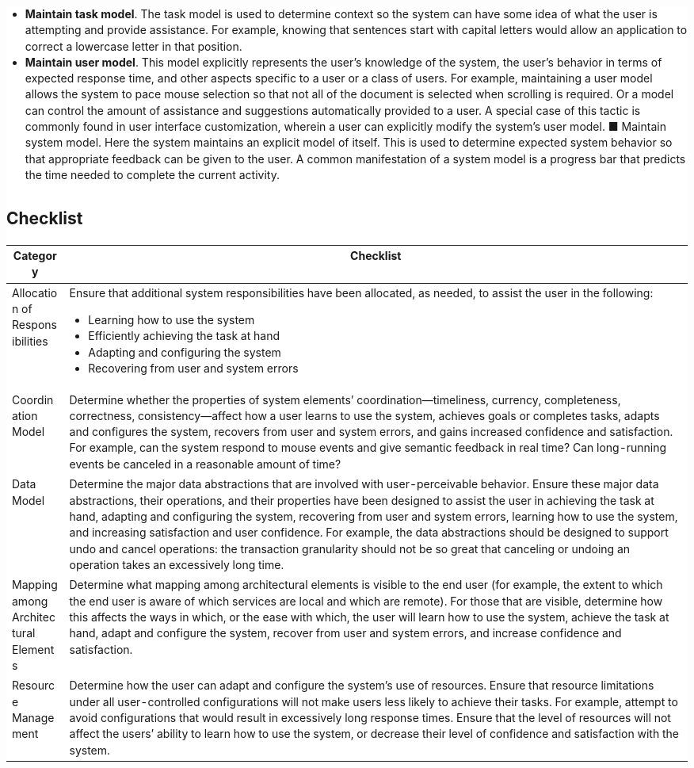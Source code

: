 - **Maintain task model**. The task model is used to determine context so the system can have some idea of what the user is attempting and provide assistance. For example, knowing that sentences start with capital letters would allow an application to correct a lowercase letter in that position.
- **Maintain user model**. This model explicitly represents the user’s knowledge of the system, the user’s behavior in terms of expected response time, and other aspects specific to a user or a class of users. For example, maintaining a user model allows the system to pace mouse selection so that not all of the document is selected when scrolling is required. Or a model can control the amount of assistance and suggestions automatically provided to a user. A special case of this tactic is commonly found in user interface customization, wherein a user can explicitly modify the system’s user model. ■ Maintain system model. Here the system maintains an explicit model of itself. This is used to determine expected system behavior so that appropriate feedback can be given to the user. A common manifestation of a system model is a progress bar that predicts the time needed to complete the current activity.

## Checklist

| Category                             | Checklist                                                                                                                                                                                                                                                                                                                                                                                                                                                                                                                                                                                                                      |
| ------------------------------------ | ------------------------------------------------------------------------------------------------------------------------------------------------------------------------------------------------------------------------------------------------------------------------------------------------------------------------------------------------------------------------------------------------------------------------------------------------------------------------------------------------------------------------------------------------------------------------------------------------------------------------------ |
| Allocation of Responsibilities       | Ensure that additional system responsibilities have been allocated, as needed, to assist the user in the following: <ul> <li> Learning how to use the system </li> <li> Efficiently achieving the task at hand </li> <li> Adapting and configuring the system </li> <li> Recovering from user and system errors</li> </ul>                                                                                                                                                                                                                                                                                                     |
| Coordination Model                   | Determine whether the properties of system elements’ coordination—timeliness, currency, completeness, correctness, consistency—affect how a user learns to use the system, achieves goals or completes tasks, adapts and configures the system, recovers from user and system errors, and gains increased confidence and satisfaction. For example, can the system respond to mouse events and give semantic feedback in real time? Can long-running events be canceled in a reasonable amount of time?                                                                                                                        |
| Data Model                           | Determine the major data abstractions that are involved with user-perceivable behavior. Ensure these major data abstractions, their operations, and their properties have been designed to assist the user in achieving the task at hand, adapting and configuring the system, recovering from user and system errors, learning how to use the system, and increasing satisfaction and user confidence. For example, the data abstractions should be designed to support undo and cancel operations: the transaction granularity should not be so great that canceling or undoing an operation takes an excessively long time. |
| Mapping among Architectural Elements | Determine what mapping among architectural elements is visible to the end user (for example, the extent to which the end user is aware of which services are local and which are remote). For those that are visible, determine how this affects the ways in which, or the ease with which, the user will learn how to use the system, achieve the task at hand, adapt and configure the system, recover from user and system errors, and increase confidence and satisfaction.                                                                                                                                                |
| Resource Management                  | Determine how the user can adapt and configure the system’s use of resources. Ensure that resource limitations under all user-controlled configurations will not make users less likely to achieve their tasks. For example, attempt to avoid configurations that would result in excessively long response times. Ensure that the level of resources will not affect the users’ ability to learn how to use the system, or decrease their level of confidence and satisfaction with the system.                                                                                                                               |